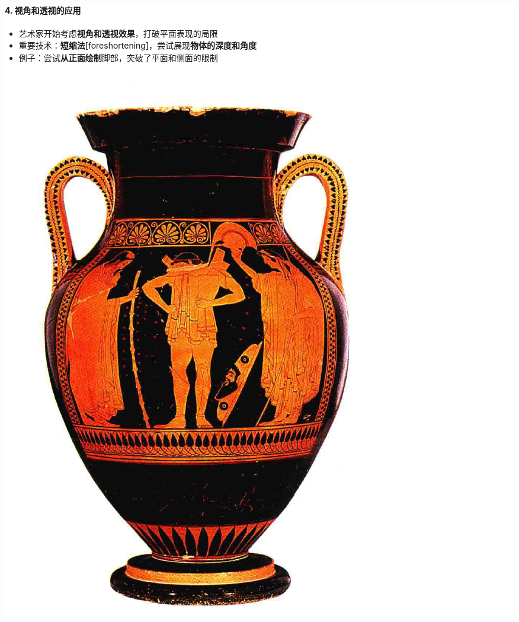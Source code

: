 #### 4. 视角和透视的应用
- 艺术家开始考虑**视角和透视效果**，打破平面表现的局限
- 重要技术：**短缩法**[foreshortening]，尝试展现**物体的深度和角度**
- 例子：尝试**从正面绘制**脚部，突破了平面和侧面的限制
![](images/2024-01-02-01-12-51.png)
